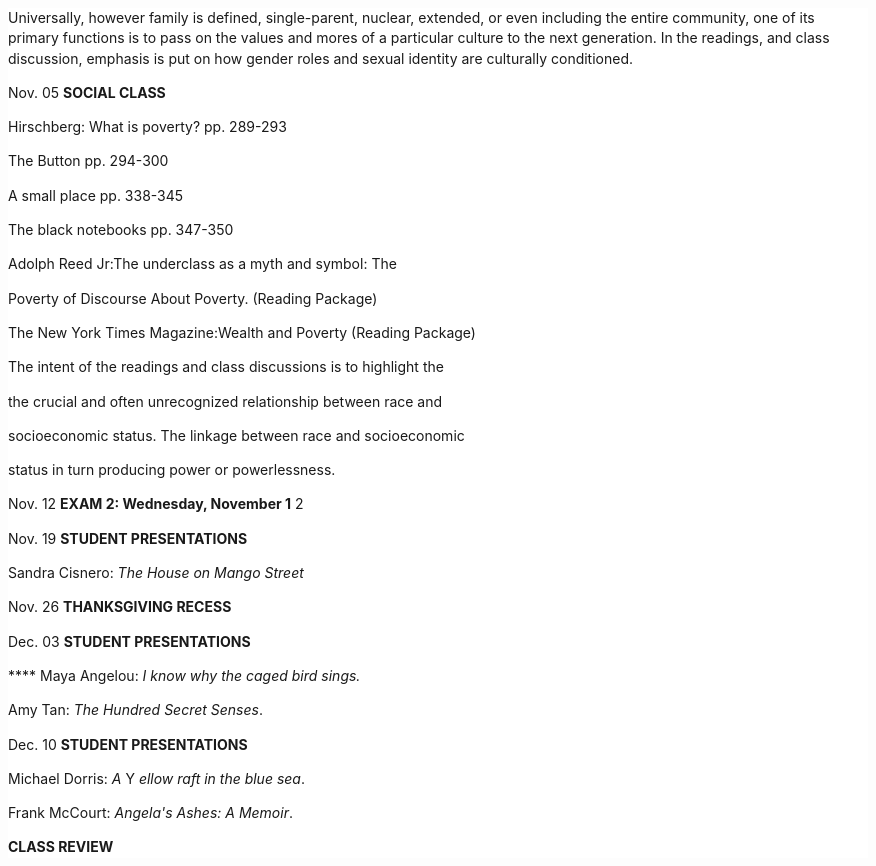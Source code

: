 Universally, however family is defined, single-parent, nuclear, extended, or
even including the entire community, one of its primary functions is to pass
on the values and mores of a particular culture to the next generation. In the
readings, and class discussion, emphasis is put on how gender roles and sexual
identity are culturally conditioned.  
  

Nov. 05 **SOCIAL CLASS**

Hirschberg: What is poverty? pp. 289-293

The Button pp. 294-300

A small place pp. 338-345

The black notebooks pp. 347-350  
  

Adolph Reed Jr:The underclass as a myth and symbol: The

Poverty of Discourse About Poverty. (Reading Package)  
  

The New York Times Magazine:Wealth and Poverty (Reading Package)

The intent of the readings and class discussions is to highlight the

the crucial and often unrecognized relationship between race and

socioeconomic status. The linkage between race and socioeconomic

status in turn producing power or powerlessness.  
  

Nov. 12 **EXAM 2: Wednesday, November 1** 2  
  

Nov. 19 **STUDENT PRESENTATIONS**

Sandra Cisnero: _The House on Mango Street_

Nov. 26 **THANKSGIVING RECESS**  
  

Dec. 03 **STUDENT PRESENTATIONS**

**** Maya Angelou: _I know why the caged bird sings._

Amy Tan: _The Hundred Secret Senses_.  
  

Dec. 10 **STUDENT PRESENTATIONS**

Michael Dorris: _A_ Y _ellow raft in the blue sea_.

Frank McCourt: _Angela's Ashes: A Memoir_.

**CLASS REVIEW**  
  
  
  
  
  
  
  
  
  
  
  
  
  
  
  
  
  

